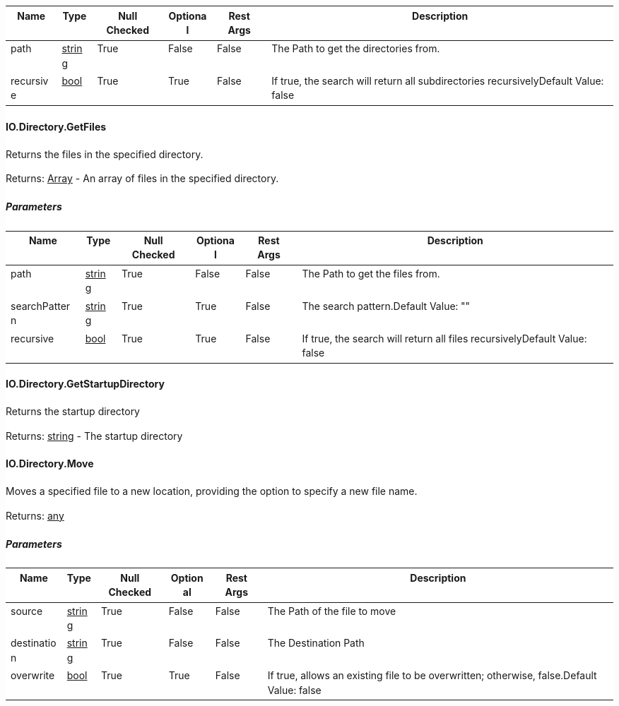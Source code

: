 | Name | Type | Null Checked | Optional | Rest Args | Description |
| --- | --- | --- | --- | --- | --- |
| path | [string](#string) | True | False | False | The Path to get the directories from. |
| recursive | [bool](#bool) | True | True | False | If true, the search will return all subdirectories recursivelyDefault Value: false |









#### IO.Directory.GetFiles

Returns the files in the specified directory.

Returns: [Array](#array) - An array of files in the specified directory.


##### Parameters

| Name | Type | Null Checked | Optional | Rest Args | Description |
| --- | --- | --- | --- | --- | --- |
| path | [string](#string) | True | False | False | The Path to get the files from. |
| searchPattern | [string](#string) | True | True | False | The search pattern.Default Value: "" |
| recursive | [bool](#bool) | True | True | False | If true, the search will return all files recursivelyDefault Value: false |









#### IO.Directory.GetStartupDirectory

Returns the startup directory

Returns: [string](#string) - The startup directory








#### IO.Directory.Move

Moves a specified file to a new location, providing the option to specify a new file name.

Returns: [any](#any)


##### Parameters

| Name | Type | Null Checked | Optional | Rest Args | Description |
| --- | --- | --- | --- | --- | --- |
| source | [string](#string) | True | False | False | The Path of the file to move |
| destination | [string](#string) | True | False | False | The Destination Path |
| overwrite | [bool](#bool) | True | True | False | If true, allows an existing file to be overwritten; otherwise, false.Default Value: false |
